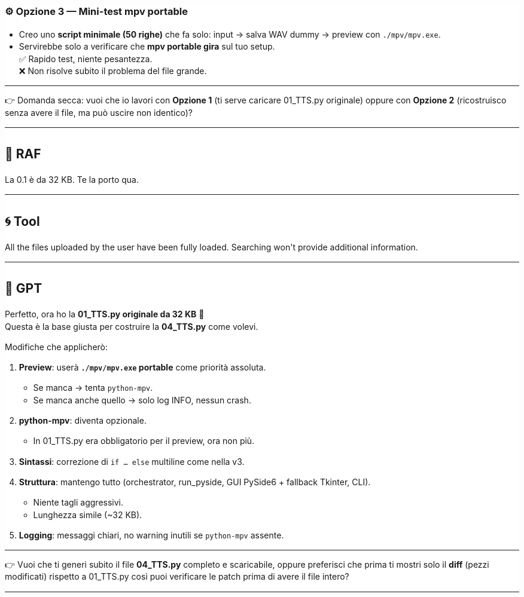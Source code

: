 
### ⚙️ Opzione 3 — Mini-test mpv portable
- Creo uno **script minimale (50 righe)** che fa solo: input → salva WAV dummy → preview con `./mpv/mpv.exe`.  
- Servirebbe solo a verificare che **mpv portable gira** sul tuo setup.  
✅ Rapido test, niente pesantezza.  
❌ Non risolve subito il problema del file grande.

---

👉 Domanda secca: vuoi che io lavori con **Opzione 1** (ti serve caricare 01_TTS.py originale) oppure con **Opzione 2** (ricostruisco senza avere il file, ma può uscire non identico)?

---

## 👤 **RAF**

La 0.1 è da 32 KB. Te la porto qua.

---

## 🌀 **Tool**

All the files uploaded by the user have been fully loaded. Searching won't provide additional information.

---

## 🤖 **GPT**

Perfetto, ora ho la **01_TTS.py originale da 32 KB** 📂  
Questa è la base giusta per costruire la **04_TTS.py** come volevi.

Modifiche che applicherò:

1. **Preview**: userà **`./mpv/mpv.exe` portable** come priorità assoluta.  
   - Se manca → tenta `python-mpv`.  
   - Se manca anche quello → solo log INFO, nessun crash.

2. **python-mpv**: diventa opzionale.  
   - In 01_TTS.py era obbligatorio per il preview, ora non più.

3. **Sintassi**: correzione di `if … else` multiline come nella v3.

4. **Struttura**: mantengo tutto (orchestrator, run_pyside, GUI PySide6 + fallback Tkinter, CLI).  
   - Niente tagli aggressivi.  
   - Lunghezza simile (~32 KB).

5. **Logging**: messaggi chiari, no warning inutili se `python-mpv` assente.

---

👉 Vuoi che ti generi subito il file **04_TTS.py** completo e scaricabile, oppure preferisci che prima ti mostri solo il **diff** (pezzi modificati) rispetto a 01_TTS.py così puoi verificare le patch prima di avere il file intero?

---